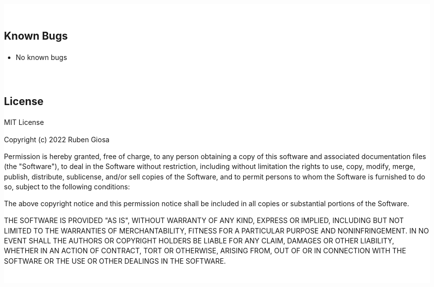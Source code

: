 </br>

## Known Bugs

* No known bugs

<br>

## License

MIT License

Copyright (c) 2022 Ruben Giosa

Permission is hereby granted, free of charge, to any person obtaining a copy of this software and associated documentation files (the "Software"), to deal in the Software without restriction, including without limitation the rights to use, copy, modify, merge, publish, distribute, sublicense, and/or sell copies of the Software, and to permit persons to whom the Software is furnished to do so, subject to the following conditions:

The above copyright notice and this permission notice shall be included in all copies or substantial portions of the Software.

THE SOFTWARE IS PROVIDED "AS IS", WITHOUT WARRANTY OF ANY KIND, EXPRESS OR IMPLIED, INCLUDING BUT NOT LIMITED TO THE WARRANTIES OF MERCHANTABILITY, FITNESS FOR A PARTICULAR PURPOSE AND NONINFRINGEMENT. IN NO EVENT SHALL THE AUTHORS OR COPYRIGHT HOLDERS BE LIABLE FOR ANY CLAIM, DAMAGES OR OTHER LIABILITY, WHETHER IN AN ACTION OF CONTRACT, TORT OR OTHERWISE, ARISING FROM, OUT OF OR IN CONNECTION WITH THE SOFTWARE OR THE USE OR OTHER DEALINGS IN THE SOFTWARE.

</br>
